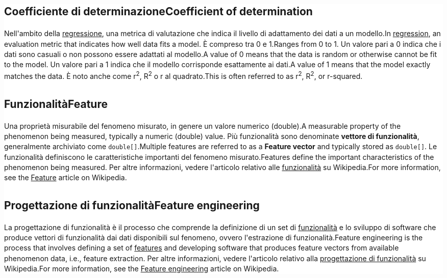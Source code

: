 ## <a name="coefficient-of-determination"></a><span data-ttu-id="aed44-125">Coefficiente di determinazione</span><span class="sxs-lookup"><span data-stu-id="aed44-125">Coefficient of determination</span></span>

<span data-ttu-id="aed44-126">Nell'ambito della [regressione](#regression), una metrica di valutazione che indica il livello di adattamento dei dati a un modello.</span><span class="sxs-lookup"><span data-stu-id="aed44-126">In [regression](#regression), an evaluation metric that indicates how well data fits a model.</span></span> <span data-ttu-id="aed44-127">È compreso tra 0 e 1.</span><span class="sxs-lookup"><span data-stu-id="aed44-127">Ranges from 0 to 1.</span></span> <span data-ttu-id="aed44-128">Un valore pari a 0 indica che i dati sono casuali o non possono essere adattati al modello.</span><span class="sxs-lookup"><span data-stu-id="aed44-128">A value of 0 means that the data is random or otherwise cannot be fit to the model.</span></span> <span data-ttu-id="aed44-129">Un valore pari a 1 indica che il modello corrisponde esattamente ai dati.</span><span class="sxs-lookup"><span data-stu-id="aed44-129">A value of 1 means that the model exactly matches the data.</span></span> <span data-ttu-id="aed44-130">È noto anche come r<sup>2</sup>, R<sup>2</sup> o r al quadrato.</span><span class="sxs-lookup"><span data-stu-id="aed44-130">This is often referred to as r<sup>2</sup>, R<sup>2</sup>, or r-squared.</span></span>

## <a name="feature"></a><span data-ttu-id="aed44-131">Funzionalità</span><span class="sxs-lookup"><span data-stu-id="aed44-131">Feature</span></span>

<span data-ttu-id="aed44-132">Una proprietà misurabile del fenomeno misurato, in genere un valore numerico (double).</span><span class="sxs-lookup"><span data-stu-id="aed44-132">A measurable property of the phenomenon being measured, typically a numeric (double) value.</span></span> <span data-ttu-id="aed44-133">Più funzionalità sono denominate **vettore di funzionalità**, generalmente archiviato come `double[]`.</span><span class="sxs-lookup"><span data-stu-id="aed44-133">Multiple features are referred to as a **Feature vector** and typically stored as `double[]`.</span></span> <span data-ttu-id="aed44-134">Le funzionalità definiscono le caratteristiche importanti del fenomeno misurato.</span><span class="sxs-lookup"><span data-stu-id="aed44-134">Features define the important characteristics of the phenomenon being measured.</span></span> <span data-ttu-id="aed44-135">Per altre informazioni, vedere l'articolo relativo alle [funzionalità](https://en.wikipedia.org/wiki/Feature_(machine_learning)) su Wikipedia.</span><span class="sxs-lookup"><span data-stu-id="aed44-135">For more information, see the [Feature](https://en.wikipedia.org/wiki/Feature_(machine_learning)) article on Wikipedia.</span></span>

## <a name="feature-engineering"></a><span data-ttu-id="aed44-136">Progettazione di funzionalità</span><span class="sxs-lookup"><span data-stu-id="aed44-136">Feature engineering</span></span>

<span data-ttu-id="aed44-137">La progettazione di funzionalità è il processo che comprende la definizione di un set di [funzionalità](#feature) e lo sviluppo di software che produce vettori di funzionalità dai dati disponibili sul fenomeno, ovvero l'estrazione di funzionalità.</span><span class="sxs-lookup"><span data-stu-id="aed44-137">Feature engineering is the process that involves defining a set of [features](#feature) and developing software that produces feature vectors from available phenomenon data, i.e., feature extraction.</span></span> <span data-ttu-id="aed44-138">Per altre informazioni, vedere l'articolo relativo alla [progettazione di funzionalità](https://en.wikipedia.org/wiki/Feature_engineering) su Wikipedia.</span><span class="sxs-lookup"><span data-stu-id="aed44-138">For more information, see the [Feature engineering](https://en.wikipedia.org/wiki/Feature_engineering) article on Wikipedia.</span></span>
